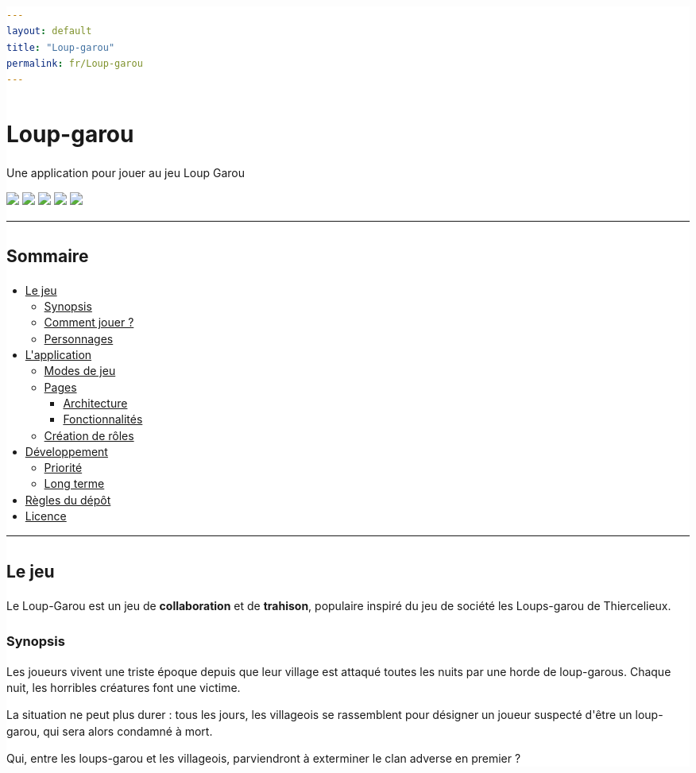 ```yaml
---
layout: default
title: "Loup-garou"
permalink: fr/Loup-garou
---
```


# Loup-garou
Une application pour jouer au jeu Loup Garou


![](https://img.shields.io/badge/status-Design-orange) ![](https://img.shields.io/github/license/Relex12/Loup-garou) ![](https://img.shields.io/github/repo-size/Relex12/Loup-garou) ![](https://img.shields.io/github/last-commit/Relex12/Loup-garou) ![](https://img.shields.io/github/stars/Relex12/Loup-garou)

---

## Sommaire

* [Le jeu](#Le-jeu)
  * [Synopsis](#Synopsis)
  * [Comment jouer ?](#Comment-jouer-)
  * [Personnages](#Personnages)
* [L'application](#Lapplication)
  * [Modes de jeu](#Modes-de-jeu)
  * [Pages](#Pages)
    * [Architecture](#Architecture)
    * [Fonctionnalités](#Fonctionnalités)
  * [Création de rôles](#Création-de-rôles)
* [Développement](#Développement)
  * [Priorité](#Priorité)
  * [Long terme](#Long-terme)
* [Règles du dépôt](#Règles-du-dépôt)
* [Licence](#Licence)

----

## Le jeu

Le Loup-Garou est un jeu de **collaboration** et de **trahison**, populaire inspiré du jeu de société les Loups-garou de Thiercelieux.

### Synopsis

Les joueurs vivent une triste époque depuis que leur village est attaqué toutes les nuits par une horde de loup-garous. Chaque nuit, les horribles créatures font une victime.

La situation ne peut plus durer : tous les jours, les villageois se rassemblent pour désigner un joueur suspecté d'être un loup-garou, qui sera alors condamné à mort.

Qui, entre les loups-garou et les villageois, parviendront à exterminer le clan adverse en premier ?
